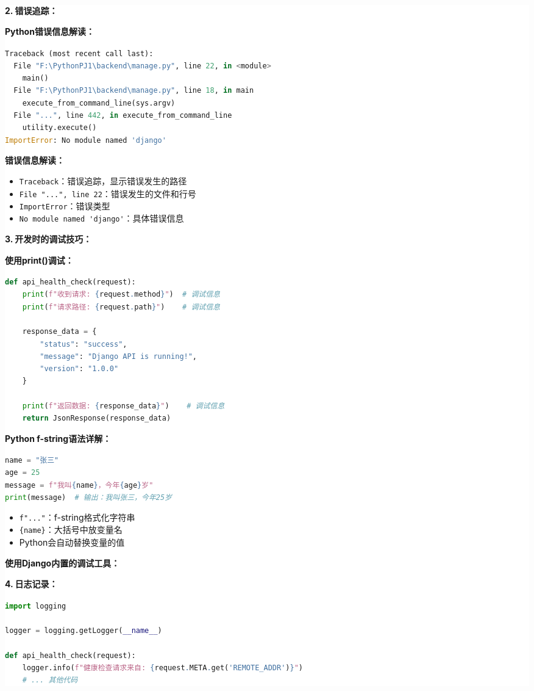**2. 错误追踪：**

**Python错误信息解读：**
```python
Traceback (most recent call last):
  File "F:\PythonPJ1\backend\manage.py", line 22, in <module>
    main()
  File "F:\PythonPJ1\backend\manage.py", line 18, in main
    execute_from_command_line(sys.argv)
  File "...", line 442, in execute_from_command_line
    utility.execute()
ImportError: No module named 'django'
```

**错误信息解读：**
- `Traceback`：错误追踪，显示错误发生的路径
- `File "...", line 22`：错误发生的文件和行号
- `ImportError`：错误类型
- `No module named 'django'`：具体错误信息

**3. 开发时的调试技巧：**

**使用print()调试：**
```python
def api_health_check(request):
    print(f"收到请求: {request.method}")  # 调试信息
    print(f"请求路径: {request.path}")    # 调试信息
    
    response_data = {
        "status": "success",
        "message": "Django API is running!",
        "version": "1.0.0"
    }
    
    print(f"返回数据: {response_data}")    # 调试信息
    return JsonResponse(response_data)
```

**Python f-string语法详解：**
```python
name = "张三"
age = 25
message = f"我叫{name}，今年{age}岁"
print(message)  # 输出：我叫张三，今年25岁
```

- `f"..."`：f-string格式化字符串
- `{name}`：大括号中放变量名
- Python会自动替换变量的值

**使用Django内置的调试工具：**

**4. 日志记录：**
```python
import logging

logger = logging.getLogger(__name__)

def api_health_check(request):
    logger.info(f"健康检查请求来自: {request.META.get('REMOTE_ADDR')}")
    # ... 其他代码
```
